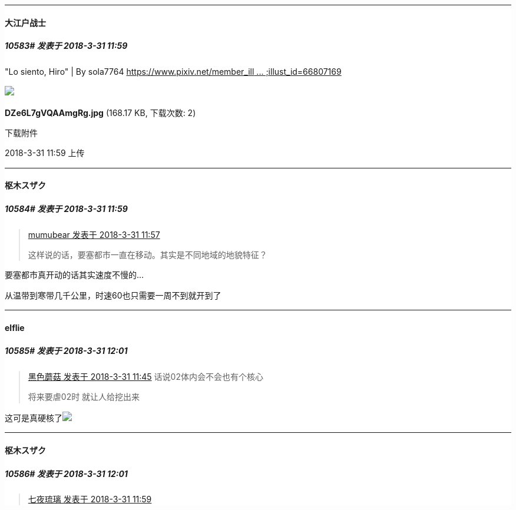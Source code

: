 
*****

####  大江户战士  
##### 10583#       发表于 2018-3-31 11:59


"Lo siento, Hiro" | By sola7764
[https://www.pixiv.net/member_ill ... ;illust_id=66807169](https://www.pixiv.net/member_illust.php?mode=medium&amp;illust_id=66807169)

<img src="https://img.saraba1st.com/forum/201803/31/115931oc18gclhjgpcr181.jpg" referrerpolicy="no-referrer">


<strong>DZe6L7gVQAAmgRg.jpg</strong> (168.17 KB, 下载次数: 2)

下载附件

2018-3-31 11:59 上传


*****

####  枢木スザク  
##### 10584#       发表于 2018-3-31 11:59


<blockquote><a href="httphttps://bbs.saraba1st.com/2b/forum.php?mod=redirect&amp;goto=findpost&amp;pid=39042784&amp;ptid=1590350" target="_blank">mumubear 发表于 2018-3-31 11:57</a>

这样说的话，要塞都市一直在移动。其实是不同地域的地貌特征？</blockquote>
要塞都市真开动的话其实速度不慢的...


从温带到寒带几千公里，时速60也只需要一周不到就开到了


*****

####  elflie  
##### 10585#       发表于 2018-3-31 12:01


<blockquote><a href="httphttps://bbs.saraba1st.com/2b/forum.php?mod=redirect&amp;goto=findpost&amp;pid=39042662&amp;ptid=1590350" target="_blank">黑色蘑菇 发表于 2018-3-31 11:45</a>
话说02体内会不会也有个核心 

将来要虐02时 就让人给挖出来</blockquote>
这可是真硬核了<img src="https://static.saraba1st.com/image/smiley/face2017/065.png" referrerpolicy="no-referrer">


*****

####  枢木スザク  
##### 10586#       发表于 2018-3-31 12:01


<blockquote><a href="httphttps://bbs.saraba1st.com/2b/forum.php?mod=redirect&amp;goto=findpost&amp;pid=39042804&amp;ptid=1590350" target="_blank">七夜琉璃 发表于 2018-3-31 11:59</a>
